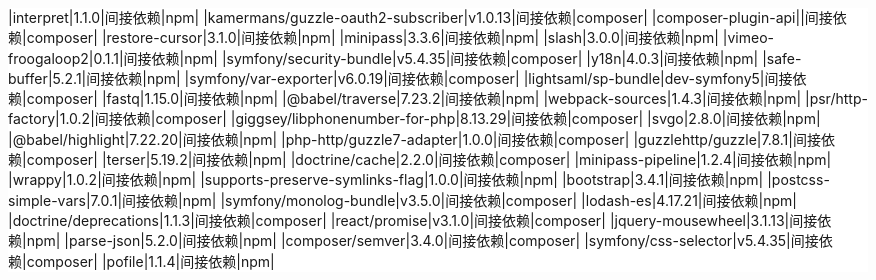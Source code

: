 |interpret|1.1.0|间接依赖|npm|
|kamermans/guzzle-oauth2-subscriber|v1.0.13|间接依赖|composer|
|composer-plugin-api||间接依赖|composer|
|restore-cursor|3.1.0|间接依赖|npm|
|minipass|3.3.6|间接依赖|npm|
|slash|3.0.0|间接依赖|npm|
|vimeo-froogaloop2|0.1.1|间接依赖|npm|
|symfony/security-bundle|v5.4.35|间接依赖|composer|
|y18n|4.0.3|间接依赖|npm|
|safe-buffer|5.2.1|间接依赖|npm|
|symfony/var-exporter|v6.0.19|间接依赖|composer|
|lightsaml/sp-bundle|dev-symfony5|间接依赖|composer|
|fastq|1.15.0|间接依赖|npm|
|@babel/traverse|7.23.2|间接依赖|npm|
|webpack-sources|1.4.3|间接依赖|npm|
|psr/http-factory|1.0.2|间接依赖|composer|
|giggsey/libphonenumber-for-php|8.13.29|间接依赖|composer|
|svgo|2.8.0|间接依赖|npm|
|@babel/highlight|7.22.20|间接依赖|npm|
|php-http/guzzle7-adapter|1.0.0|间接依赖|composer|
|guzzlehttp/guzzle|7.8.1|间接依赖|composer|
|terser|5.19.2|间接依赖|npm|
|doctrine/cache|2.2.0|间接依赖|composer|
|minipass-pipeline|1.2.4|间接依赖|npm|
|wrappy|1.0.2|间接依赖|npm|
|supports-preserve-symlinks-flag|1.0.0|间接依赖|npm|
|bootstrap|3.4.1|间接依赖|npm|
|postcss-simple-vars|7.0.1|间接依赖|npm|
|symfony/monolog-bundle|v3.5.0|间接依赖|composer|
|lodash-es|4.17.21|间接依赖|npm|
|doctrine/deprecations|1.1.3|间接依赖|composer|
|react/promise|v3.1.0|间接依赖|composer|
|jquery-mousewheel|3.1.13|间接依赖|npm|
|parse-json|5.2.0|间接依赖|npm|
|composer/semver|3.4.0|间接依赖|composer|
|symfony/css-selector|v5.4.35|间接依赖|composer|
|pofile|1.1.4|间接依赖|npm|